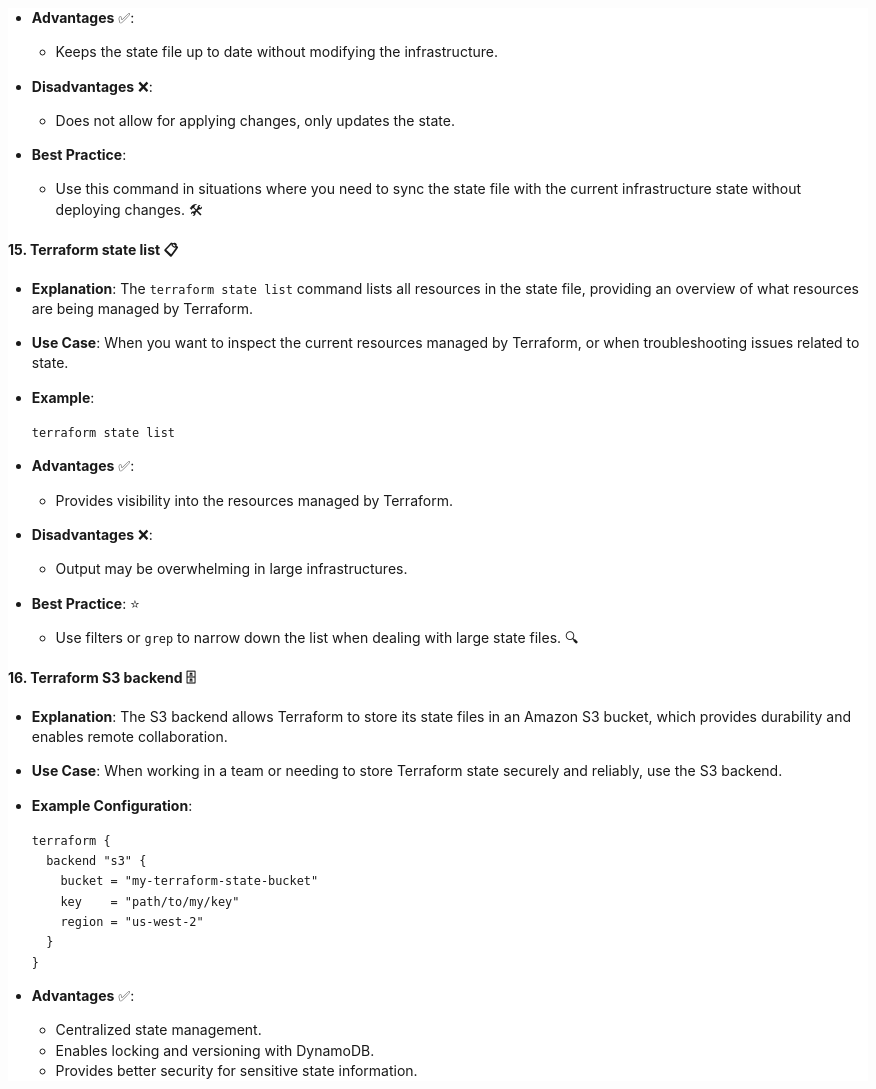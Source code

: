    - **Advantages** ✅:
     - Keeps the state file up to date without modifying the infrastructure.

   - **Disadvantages** ❌:
     - Does not allow for applying changes, only updates the state.

   - **Best Practice**:
     - Use this command in situations where you need to sync the state file with the current infrastructure state without deploying changes. 🛠️


#### 15. **Terraform state list** 📋

   - **Explanation**: The `terraform state list` command lists all resources in the state file, providing an overview of what resources are being managed by Terraform.

   - **Use Case**: When you want to inspect the current resources managed by Terraform, or when troubleshooting issues related to state.

   - **Example**:
     ```hcl
     terraform state list
     ```

   - **Advantages** ✅:
     - Provides visibility into the resources managed by Terraform.

   - **Disadvantages** ❌:
     - Output may be overwhelming in large infrastructures.

   - **Best Practice**: ⭐
     - Use filters or `grep` to narrow down the list when dealing with large state files. 🔍


#### 16. **Terraform S3 backend** 🗄️

   - **Explanation**: The S3 backend allows Terraform to store its state files in an Amazon S3 bucket, which provides durability and enables remote collaboration.

   - **Use Case**: When working in a team or needing to store Terraform state securely and reliably, use the S3 backend.

   - **Example Configuration**:
     ```hcl
     terraform {
       backend "s3" {
         bucket = "my-terraform-state-bucket"
         key    = "path/to/my/key"
         region = "us-west-2"
       }
     }
     ```

   - **Advantages** ✅:
     - Centralized state management.
     - Enables locking and versioning with DynamoDB.
     - Provides better security for sensitive state information.
